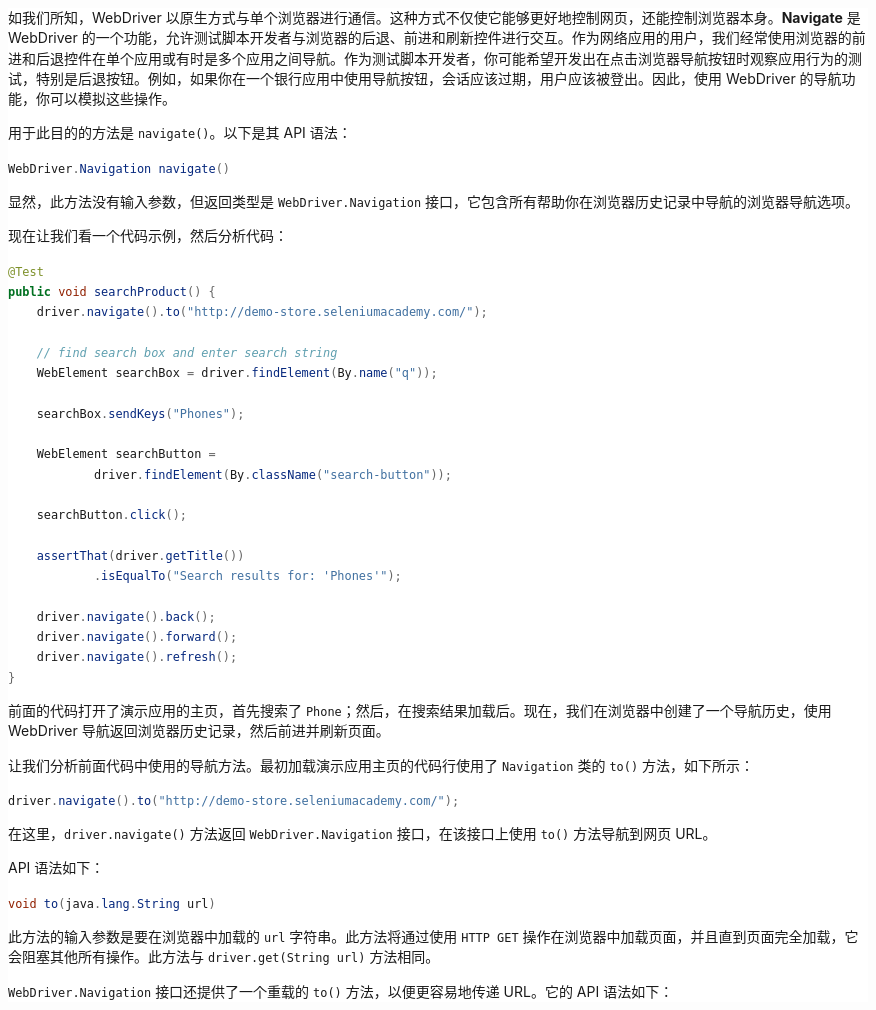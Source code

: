 如我们所知，WebDriver 以原生方式与单个浏览器进行通信。这种方式不仅使它能够更好地控制网页，还能控制浏览器本身。**Navigate** 是 WebDriver 的一个功能，允许测试脚本开发者与浏览器的后退、前进和刷新控件进行交互。作为网络应用的用户，我们经常使用浏览器的前进和后退控件在单个应用或有时是多个应用之间导航。作为测试脚本开发者，你可能希望开发出在点击浏览器导航按钮时观察应用行为的测试，特别是后退按钮。例如，如果你在一个银行应用中使用导航按钮，会话应该过期，用户应该被登出。因此，使用 WebDriver 的导航功能，你可以模拟这些操作。

用于此目的的方法是 `navigate()`。以下是其 API 语法：

```java
WebDriver.Navigation navigate()
```

显然，此方法没有输入参数，但返回类型是 `WebDriver.Navigation` 接口，它包含所有帮助你在浏览器历史记录中导航的浏览器导航选项。

现在让我们看一个代码示例，然后分析代码：

```java
@Test
public void searchProduct() {
    driver.navigate().to("http://demo-store.seleniumacademy.com/");

    // find search box and enter search string
    WebElement searchBox = driver.findElement(By.name("q"));

    searchBox.sendKeys("Phones");

    WebElement searchButton =
            driver.findElement(By.className("search-button"));

    searchButton.click();

    assertThat(driver.getTitle())
            .isEqualTo("Search results for: 'Phones'");

    driver.navigate().back();
    driver.navigate().forward();
    driver.navigate().refresh();
}
```

前面的代码打开了演示应用的主页，首先搜索了 `Phone`；然后，在搜索结果加载后。现在，我们在浏览器中创建了一个导航历史，使用 WebDriver 导航返回浏览器历史记录，然后前进并刷新页面。

让我们分析前面代码中使用的导航方法。最初加载演示应用主页的代码行使用了 `Navigation` 类的 `to()` 方法，如下所示：

```java
driver.navigate().to("http://demo-store.seleniumacademy.com/");
```

在这里，`driver.navigate()` 方法返回 `WebDriver.Navigation` 接口，在该接口上使用 `to()` 方法导航到网页 URL。

API 语法如下：

```java
void to(java.lang.String url)
```

此方法的输入参数是要在浏览器中加载的 `url` 字符串。此方法将通过使用 `HTTP GET` 操作在浏览器中加载页面，并且直到页面完全加载，它会阻塞其他所有操作。此方法与 `driver.get(String url)` 方法相同。

`WebDriver.Navigation` 接口还提供了一个重载的 `to()` 方法，以便更容易地传递 URL。它的 API 语法如下：
